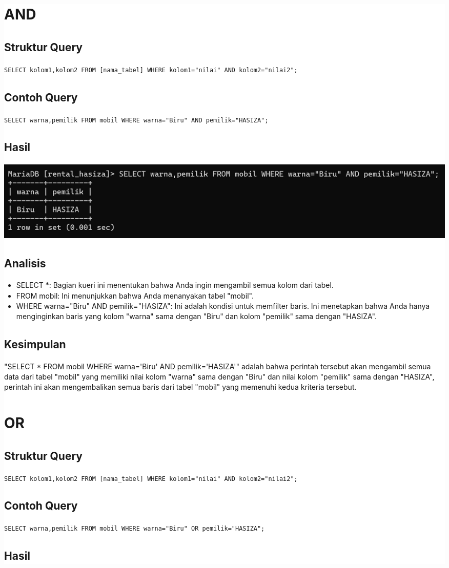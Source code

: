 # AND
## Struktur Query
```mysql
SELECT kolom1,kolom2 FROM [nama_tabel] WHERE kolom1="nilai" AND kolom2="nilai2";
```
## Contoh Query
```mysql
SELECT warna,pemilik FROM mobil WHERE warna="Biru" AND pemilik="HASIZA";
```
## Hasil

![](asetBASISDATA/cc.png)

## Analisis
- SELECT *: Bagian kueri ini menentukan bahwa Anda ingin mengambil semua kolom dari tabel.
- FROM mobil: Ini menunjukkan bahwa Anda menanyakan tabel "mobil".
- WHERE warna="Biru" AND pemilik="HASIZA": Ini adalah kondisi untuk memfilter baris. Ini menetapkan bahwa Anda hanya menginginkan baris yang kolom "warna" sama dengan "Biru" dan kolom "pemilik" sama dengan "HASIZA".
## Kesimpulan
"SELECT * FROM mobil WHERE warna='Biru' AND pemilik='HASIZA'" adalah bahwa perintah tersebut akan mengambil semua data dari tabel "mobil" yang memiliki nilai kolom "warna" sama dengan "Biru" dan nilai kolom "pemilik" sama dengan "HASIZA", perintah ini akan mengembalikan semua baris dari tabel "mobil" yang memenuhi kedua kriteria tersebut. 
# OR
## Struktur Query
```MYSQL
SELECT kolom1,kolom2 FROM [nama_tabel] WHERE kolom1="nilai" AND kolom2="nilai2";
```

## Contoh Query
```MYSQL
SELECT warna,pemilik FROM mobil WHERE warna="Biru" OR pemilik="HASIZA";
```
## Hasil

